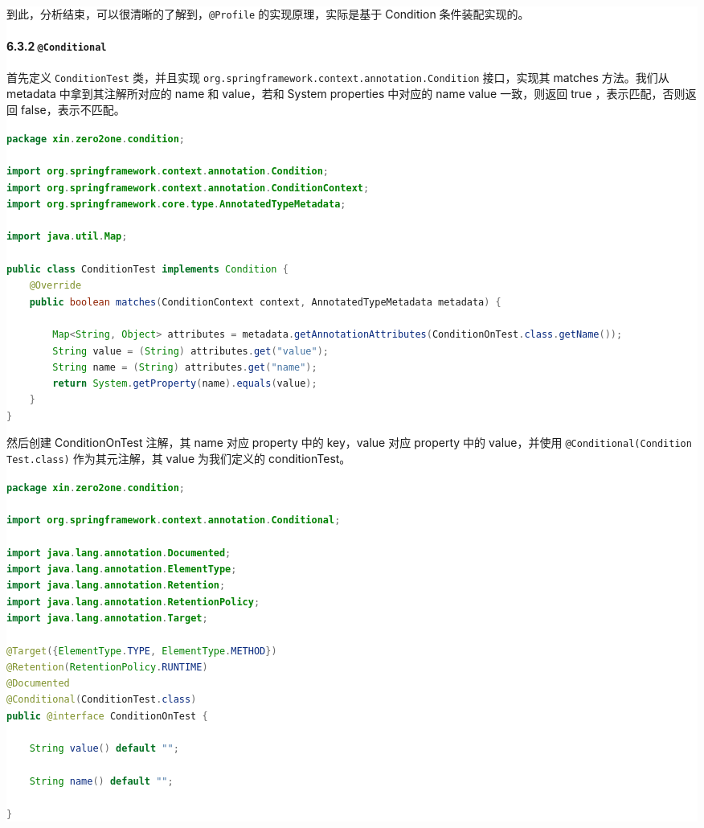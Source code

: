 

到此，分析结束，可以很清晰的了解到，`@Profile` 的实现原理，实际是基于 Condition 条件装配实现的。



#### 6.3.2 `@Conditional`

首先定义 `ConditionTest` 类，并且实现 `org.springframework.context.annotation.Condition` 接口，实现其 matches 方法。我们从 metadata 中拿到其注解所对应的 name 和 value，若和 System properties 中对应的 name value 一致，则返回 true ，表示匹配，否则返回 false，表示不匹配。

```java
package xin.zero2one.condition;

import org.springframework.context.annotation.Condition;
import org.springframework.context.annotation.ConditionContext;
import org.springframework.core.type.AnnotatedTypeMetadata;

import java.util.Map;

public class ConditionTest implements Condition {
    @Override
    public boolean matches(ConditionContext context, AnnotatedTypeMetadata metadata) {

        Map<String, Object> attributes = metadata.getAnnotationAttributes(ConditionOnTest.class.getName());
        String value = (String) attributes.get("value");
        String name = (String) attributes.get("name");
        return System.getProperty(name).equals(value);
    }
}
```



然后创建 ConditionOnTest 注解，其 name 对应 property 中的 key，value 对应 property 中的 value，并使用 `@Conditional(ConditionTest.class)` 作为其元注解，其 value 为我们定义的 conditionTest。

```java
package xin.zero2one.condition;

import org.springframework.context.annotation.Conditional;

import java.lang.annotation.Documented;
import java.lang.annotation.ElementType;
import java.lang.annotation.Retention;
import java.lang.annotation.RetentionPolicy;
import java.lang.annotation.Target;

@Target({ElementType.TYPE, ElementType.METHOD})
@Retention(RetentionPolicy.RUNTIME)
@Documented
@Conditional(ConditionTest.class)
public @interface ConditionOnTest {

    String value() default "";

    String name() default "";

}
```
